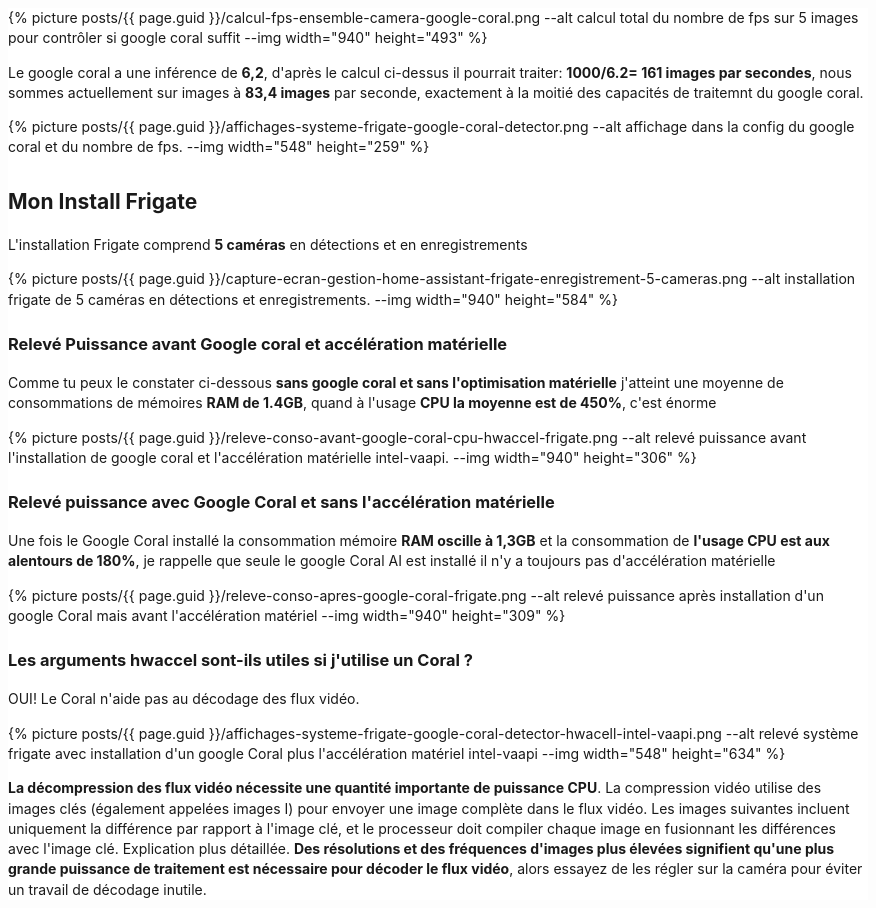 {% picture posts/{{ page.guid }}/calcul-fps-ensemble-camera-google-coral.png --alt calcul total du nombre de fps sur 5 images pour contrôler si google coral suffit --img width="940" height="493" %}

Le google coral a une inférence de **6,2**, d'après le calcul ci-dessus il pourrait traiter: **1000/6.2= 161 images par secondes**, nous sommes actuellement sur  images à **83,4 images** par seconde, exactement à la moitié des capacités de traitemnt du google coral.

{% picture posts/{{ page.guid }}/affichages-systeme-frigate-google-coral-detector.png --alt affichage dans la config du google coral et du nombre de fps. --img width="548" height="259" %}

## Mon Install Frigate

L'installation Frigate comprend **5 caméras** en détections et en enregistrements

{% picture posts/{{ page.guid }}/capture-ecran-gestion-home-assistant-frigate-enregistrement-5-cameras.png --alt installation frigate de 5 caméras en détections et enregistrements. --img width="940" height="584" %}

### Relevé Puissance avant Google coral et accélération matérielle

Comme tu peux le constater ci-dessous **sans google coral et sans l'optimisation matérielle** j'atteint une moyenne de consommations de mémoires **RAM de 1.4GB**, quand à l'usage **CPU la moyenne est de 450%**, c'est énorme

{% picture posts/{{ page.guid }}/releve-conso-avant-google-coral-cpu-hwaccel-frigate.png --alt relevé puissance avant l'installation de google coral et l'accélération matérielle intel-vaapi. --img width="940" height="306" %}

### Relevé puissance avec Google Coral et sans l'accélération matérielle

Une fois le Google Coral installé la consommation mémoire **RAM oscille à 1,3GB** et la consommation de **l'usage CPU est aux alentours de 180%**, je rappelle que seule le google Coral AI est installé il n'y a toujours pas d'accélération matérielle

{% picture posts/{{ page.guid }}/releve-conso-apres-google-coral-frigate.png --alt relevé puissance après installation d'un google Coral mais avant l'accélération matériel --img width="940" height="309" %}

### Les arguments hwaccel sont-ils utiles si j'utilise un Coral ?
OUI! Le Coral n'aide pas au décodage des flux vidéo.

{% picture posts/{{ page.guid }}/affichages-systeme-frigate-google-coral-detector-hwacell-intel-vaapi.png --alt relevé système frigate avec installation d'un google Coral plus l'accélération matériel intel-vaapi --img width="548" height="634" %}

**La décompression des flux vidéo nécessite une quantité importante de puissance CPU**. La compression vidéo utilise des images clés (également appelées images I) pour envoyer une image complète dans le flux vidéo. Les images suivantes incluent uniquement la différence par rapport à l'image clé, et le processeur doit compiler chaque image en fusionnant les différences avec l'image clé. Explication plus détaillée. **Des résolutions et des fréquences d'images plus élevées signifient qu'une plus grande puissance de traitement est nécessaire pour décoder le flux vidéo**, alors essayez de les régler sur la caméra pour éviter un travail de décodage inutile.
